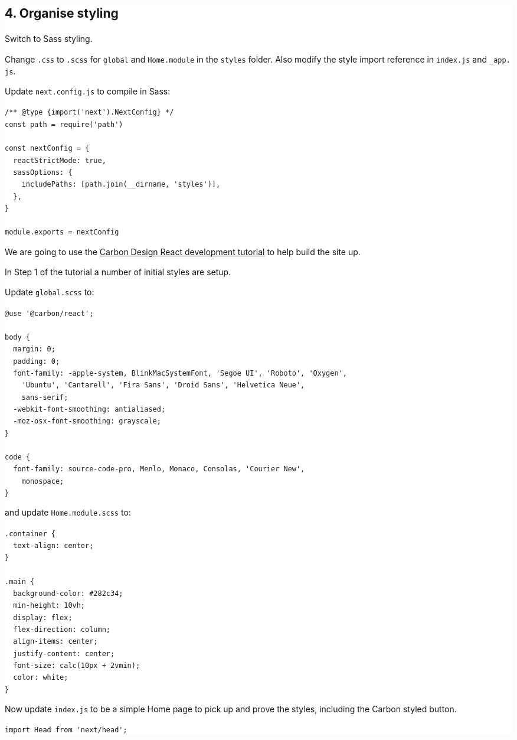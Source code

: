 ## 4. Organise styling
Switch to Sass styling. 

Change `.css` to `.scss` for `global` and `Home.module` in the `styles` folder. Also modify the style import reference in `index.js` and `_app.js`.

Update `next.config.js` to compile in Sass:
```
/** @type {import('next').NextConfig} */
const path = require('path')

const nextConfig = {
  reactStrictMode: true,
  sassOptions: {
    includePaths: [path.join(__dirname, 'styles')],
  },
}

module.exports = nextConfig
```

We are going to use the [Carbon Design React development tutorial](https://carbondesignsystem.com/developing/react-tutorial/overview) to help build the site up.

In Step 1 of the tutorial a number of initial styles are setup. 

Update `global.scss` to:
```
@use '@carbon/react';

body {
  margin: 0;
  padding: 0;
  font-family: -apple-system, BlinkMacSystemFont, 'Segoe UI', 'Roboto', 'Oxygen',
    'Ubuntu', 'Cantarell', 'Fira Sans', 'Droid Sans', 'Helvetica Neue',
    sans-serif;
  -webkit-font-smoothing: antialiased;
  -moz-osx-font-smoothing: grayscale;
}

code {
  font-family: source-code-pro, Menlo, Monaco, Consolas, 'Courier New',
    monospace;
}
```
and update `Home.module.scss` to:
```
.container {
  text-align: center;
}

.main {
  background-color: #282c34;
  min-height: 10vh;
  display: flex;
  flex-direction: column;
  align-items: center;
  justify-content: center;
  font-size: calc(10px + 2vmin);
  color: white;
}
```
Now update `index.js` to be a simple Home page to pick up and prove the styles, including the Carbon styled button.
```
import Head from 'next/head';
```